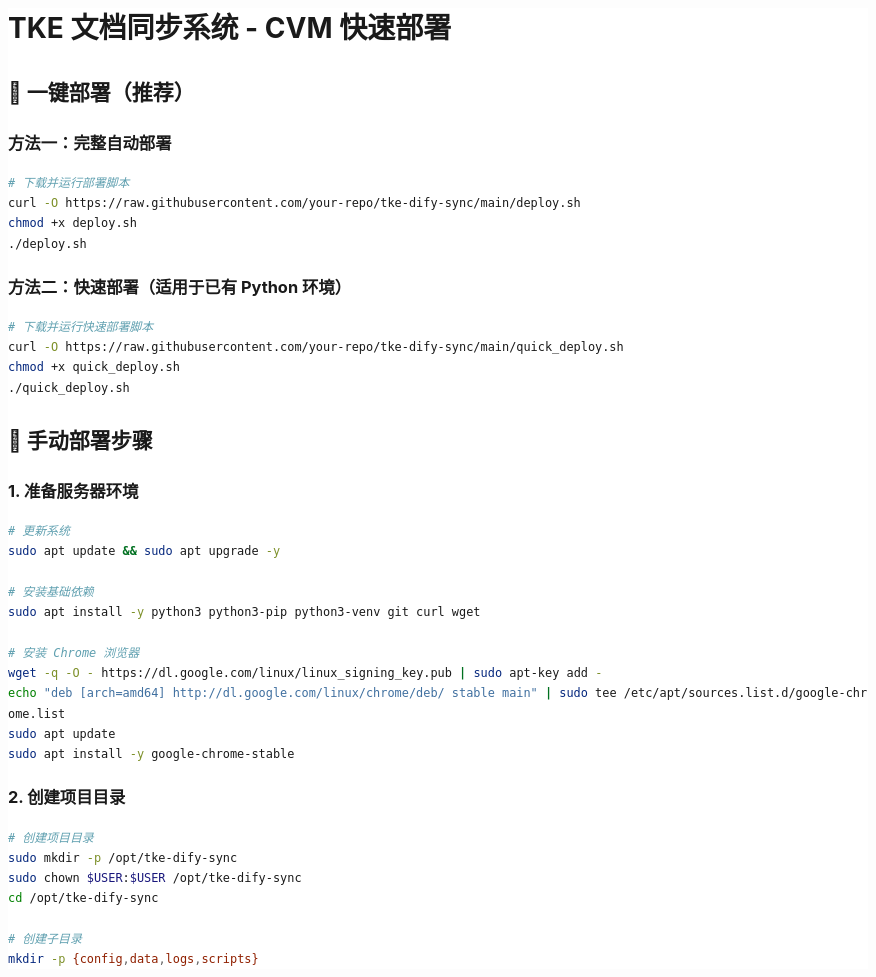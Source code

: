 # TKE 文档同步系统 - CVM 快速部署

## 🚀 一键部署（推荐）

### 方法一：完整自动部署

```bash
# 下载并运行部署脚本
curl -O https://raw.githubusercontent.com/your-repo/tke-dify-sync/main/deploy.sh
chmod +x deploy.sh
./deploy.sh
```

### 方法二：快速部署（适用于已有 Python 环境）

```bash
# 下载并运行快速部署脚本
curl -O https://raw.githubusercontent.com/your-repo/tke-dify-sync/main/quick_deploy.sh
chmod +x quick_deploy.sh
./quick_deploy.sh
```

## 📁 手动部署步骤

### 1. 准备服务器环境

```bash
# 更新系统
sudo apt update && sudo apt upgrade -y

# 安装基础依赖
sudo apt install -y python3 python3-pip python3-venv git curl wget

# 安装 Chrome 浏览器
wget -q -O - https://dl.google.com/linux/linux_signing_key.pub | sudo apt-key add -
echo "deb [arch=amd64] http://dl.google.com/linux/chrome/deb/ stable main" | sudo tee /etc/apt/sources.list.d/google-chrome.list
sudo apt update
sudo apt install -y google-chrome-stable
```

### 2. 创建项目目录

```bash
# 创建项目目录
sudo mkdir -p /opt/tke-dify-sync
sudo chown $USER:$USER /opt/tke-dify-sync
cd /opt/tke-dify-sync

# 创建子目录
mkdir -p {config,data,logs,scripts}
```
